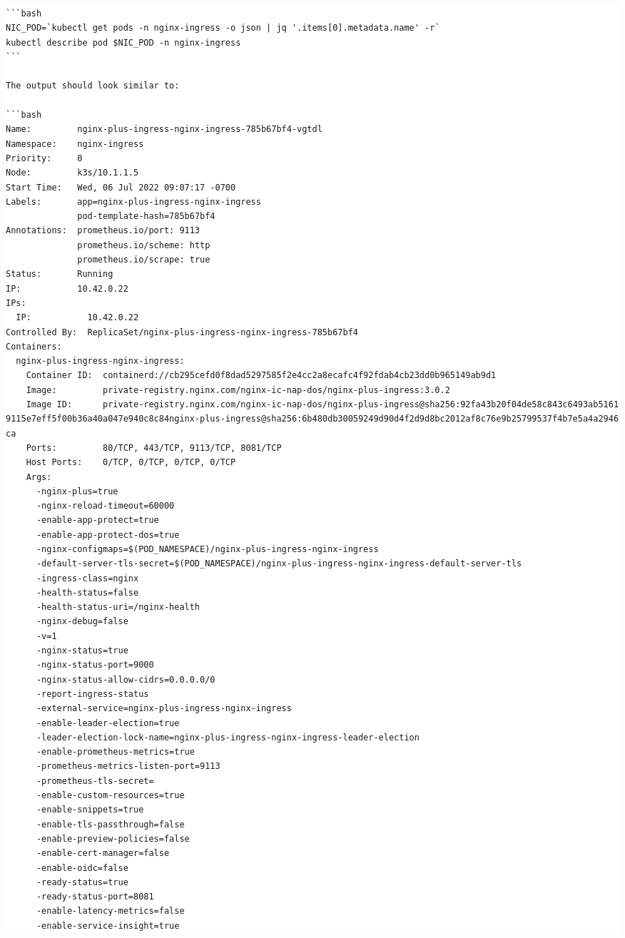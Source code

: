     ```bash
    NIC_POD=`kubectl get pods -n nginx-ingress -o json | jq '.items[0].metadata.name' -r`
    kubectl describe pod $NIC_POD -n nginx-ingress
    ```

    The output should look similar to:

    ```bash
    Name:         nginx-plus-ingress-nginx-ingress-785b67bf4-vgtdl
    Namespace:    nginx-ingress
    Priority:     0
    Node:         k3s/10.1.1.5
    Start Time:   Wed, 06 Jul 2022 09:07:17 -0700
    Labels:       app=nginx-plus-ingress-nginx-ingress
                  pod-template-hash=785b67bf4
    Annotations:  prometheus.io/port: 9113
                  prometheus.io/scheme: http
                  prometheus.io/scrape: true
    Status:       Running
    IP:           10.42.0.22
    IPs:
      IP:           10.42.0.22
    Controlled By:  ReplicaSet/nginx-plus-ingress-nginx-ingress-785b67bf4
    Containers:
      nginx-plus-ingress-nginx-ingress:
        Container ID:  containerd://cb295cefd0f8dad5297585f2e4cc2a8ecafc4f92fdab4cb23dd0b965149ab9d1
        Image:         private-registry.nginx.com/nginx-ic-nap-dos/nginx-plus-ingress:3.0.2
        Image ID:      private-registry.nginx.com/nginx-ic-nap-dos/nginx-plus-ingress@sha256:92fa43b20f04de58c843c6493ab51619115e7eff5f00b36a40a047e940c8c84nginx-plus-ingress@sha256:6b480db30059249d90d4f2d9d8bc2012af8c76e9b25799537f4b7e5a4a2946ca
        Ports:         80/TCP, 443/TCP, 9113/TCP, 8081/TCP
        Host Ports:    0/TCP, 0/TCP, 0/TCP, 0/TCP
        Args:
          -nginx-plus=true
          -nginx-reload-timeout=60000
          -enable-app-protect=true
          -enable-app-protect-dos=true
          -nginx-configmaps=$(POD_NAMESPACE)/nginx-plus-ingress-nginx-ingress
          -default-server-tls-secret=$(POD_NAMESPACE)/nginx-plus-ingress-nginx-ingress-default-server-tls
          -ingress-class=nginx
          -health-status=false
          -health-status-uri=/nginx-health
          -nginx-debug=false
          -v=1
          -nginx-status=true
          -nginx-status-port=9000
          -nginx-status-allow-cidrs=0.0.0.0/0
          -report-ingress-status
          -external-service=nginx-plus-ingress-nginx-ingress
          -enable-leader-election=true
          -leader-election-lock-name=nginx-plus-ingress-nginx-ingress-leader-election
          -enable-prometheus-metrics=true
          -prometheus-metrics-listen-port=9113
          -prometheus-tls-secret=
          -enable-custom-resources=true
          -enable-snippets=true
          -enable-tls-passthrough=false
          -enable-preview-policies=false
          -enable-cert-manager=false
          -enable-oidc=false
          -ready-status=true
          -ready-status-port=8081
          -enable-latency-metrics=false
          -enable-service-insight=true